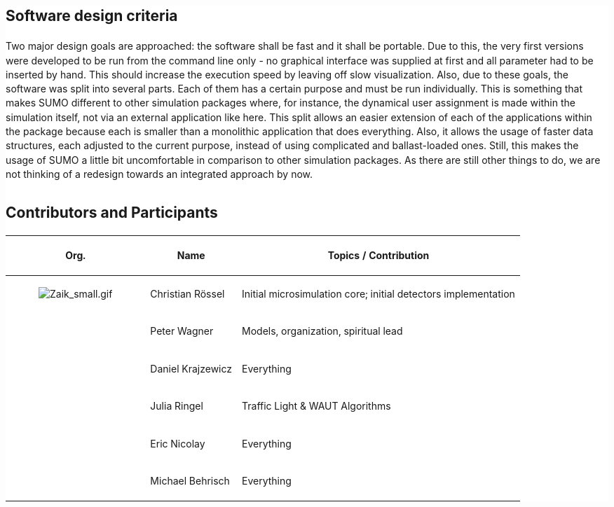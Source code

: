 ## Software design criteria

Two major design goals are approached: the software shall be fast and it
shall be portable. Due to this, the very first versions were developed
to be run from the command line only - no graphical interface was
supplied at first and all parameter had to be inserted by hand. This
should increase the execution speed by leaving off slow visualization.
Also, due to these goals, the software was split into several parts.
Each of them has a certain purpose and must be run individually. This is
something that makes SUMO different to other simulation packages where,
for instance, the dynamical user assignment is made within the
simulation itself, not via an external application like here. This split
allows an easier extension of each of the applications within the
package because each is smaller than a monolithic application that does
everything. Also, it allows the usage of faster data structures, each
adjusted to the current purpose, instead of using complicated and
ballast-loaded ones. Still, this makes the usage of SUMO a little bit
uncomfortable in comparison to other simulation packages. As there are
still other things to do, we are not thinking of a redesign towards an
integrated approach by now.

## Contributors and Participants

<table>
<thead>
<tr class="header">
<th><p>Org.</p></th>
<th><p>Name</p></th>
<th><p>Topics / Contribution</p></th>
</tr>
</thead>
<tbody>
<tr class="odd">
<td><figure>
<img src="images/Zaik_small.gif" alt="Zaik_small.gif" />
</figure></td>
<td><p>Christian Rössel</p></td>
<td><p>Initial microsimulation core; initial detectors implementation</p></td>
</tr>
<tr class="even">
<td rowspan="11"><figure>
<img src="images/Dlr_small.gif" title="dlr_small.gif" alt="" />
</figure></td>
<td><p>Peter Wagner</p></td>
<td><p>Models, organization, spiritual lead</p></td>
</tr>
<tr class="odd">
<td><p>Daniel Krajzewicz</p></td>
<td><p>Everything</p></td>
</tr>
<tr class="even">
<td><p>Julia Ringel</p></td>
<td><p>Traffic Light &amp; WAUT Algorithms</p></td>
</tr>
<tr class="odd">
<td><p>Eric Nicolay</p></td>
<td><p>Everything</p></td>
</tr>
<tr class="even">
<td><p>Michael Behrisch</p></td>
<td><p>Everything</p></td>